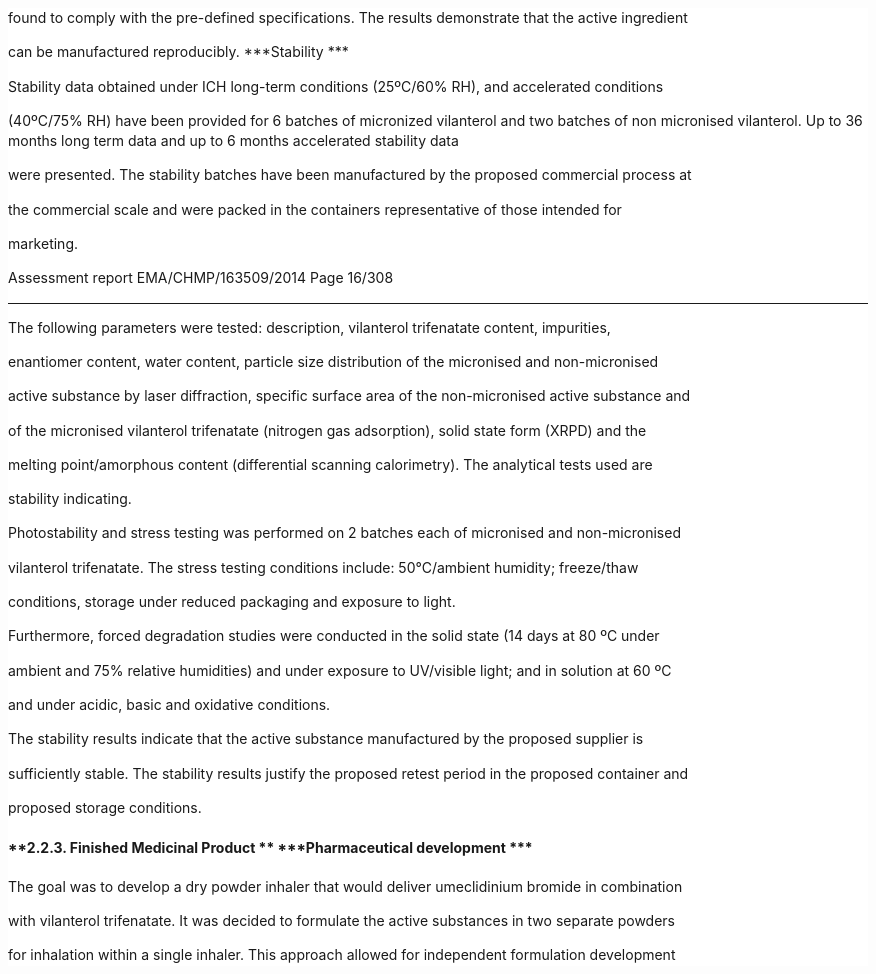 found to comply with the pre-defined specifications. The results demonstrate that the active ingredient

can be manufactured reproducibly. ***Stability ***

Stability data obtained under ICH long-term conditions (25ºC/60% RH), and accelerated conditions

(40ºC/75% RH) have been provided for 6 batches of micronized vilanterol and two batches of non
micronised vilanterol. Up to 36 months long term data and up to 6 months accelerated stability data

were presented. The stability batches have been manufactured by the proposed commercial process at

the commercial scale and were packed in the containers representative of those intended for

marketing.

Assessment report
EMA/CHMP/163509/2014 Page 16/308


-----

The following parameters were tested: description, vilanterol trifenatate content, impurities,

enantiomer content, water content, particle size distribution of the micronised and non-micronised

active substance by laser diffraction, specific surface area of the non-micronised active substance and

of the micronised vilanterol trifenatate (nitrogen gas adsorption), solid state form (XRPD) and the

melting point/amorphous content (differential scanning calorimetry). The analytical tests used are

stability indicating.

Photostability and stress testing was performed on 2 batches each of micronised and non-micronised

vilanterol trifenatate. The stress testing conditions include: 50°C/ambient humidity; freeze/thaw

conditions, storage under reduced packaging and exposure to light.

Furthermore, forced degradation studies were conducted in the solid state (14 days at 80 ºC under

ambient and 75% relative humidities) and under exposure to UV/visible light; and in solution at 60 ºC

and under acidic, basic and oxidative conditions.

The stability results indicate that the active substance manufactured by the proposed supplier is

sufficiently stable. The stability results justify the proposed retest period in the proposed container and

proposed storage conditions.
#### **2.2.3. Finished Medicinal Product ** ***Pharmaceutical development ***

The goal was to develop a dry powder inhaler that would deliver umeclidinium bromide in combination

with vilanterol trifenatate. It was decided to formulate the active substances in two separate powders

for inhalation within a single inhaler. This approach allowed for independent formulation development
